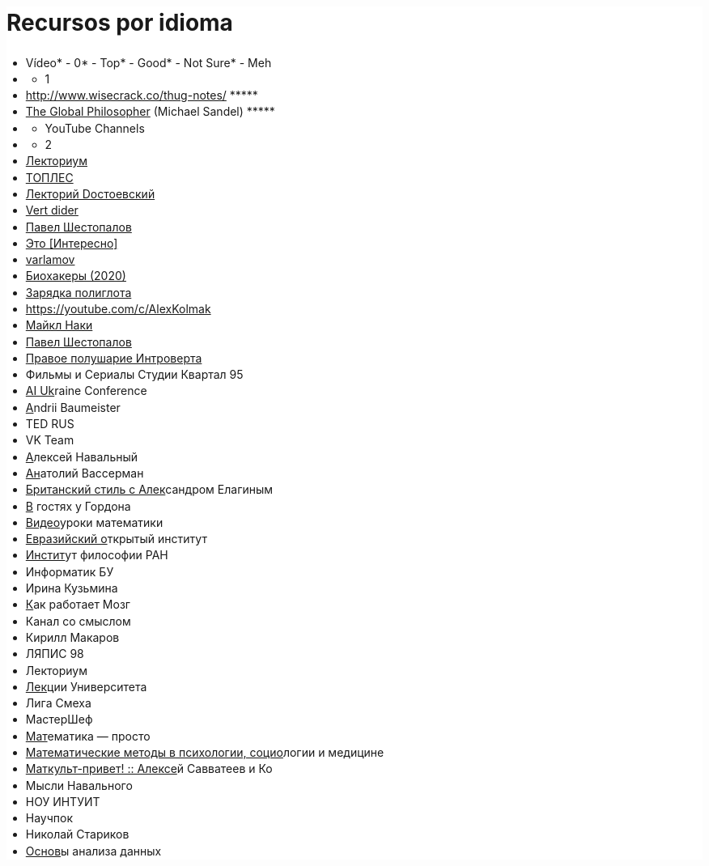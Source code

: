 # Recursos por idioma


* Vídeo* - 0*     - Top*     - Good*     - Not Sure*     - Meh
* - 1
* http://www.wisecrack.co/thug-notes/ *****
* [The Global Philosopher](http://www.bbc.co.uk/programmes/b075ft6f/episodes/guide) (Michael Sandel) *****
* - YouTube Channels
* - 2
* [Лекториум](https://www.lektorium.tv/)
* [ТОПЛЕС](https://www.youtube.com/channel/UC2Ru64PHqW4FxoP0xhQRvJg)
* [Лекторий Dостоевский](https://www.youtube.com/channel/UCtsCAuG4sK9had2F-nnUfyA)
* [Vert dider](https://vk.com/video/@studio_vd)
* [Павел Шестопалов](https://www.youtube.com/channel/UCOSK7BOX_onFvQiyj6Z_WrQ)
* [Это [Интересно]](https://www.youtube.com/channel/UCWw0dUadTZZtWi_yG8gM2fA)
* [varlamov](https://www.youtube.com/user/ilyavarlamov)
* [Биохакеры (2020)](https://vk.com/wall-154516093_63701)
* [Зарядка полиглота](https://www.youtube.com/user/zaryadkapoliglota)
* https://youtube.com/c/AlexKolmak
* [Майкл Наки](https://www.youtube.com/channel/UCgpSieplNxXxLXYAzJLLpng)
* [Павел Шестопалов](https://www.youtube.com/c/%D0%9F%D0%B0%D0%B2%D0%B5%D0%BB%D0%A8%D0%B5%D1%81%D1%82%D0%BE%D0%BF%D0%B0%D0%BB%D0%BE%D0%B2)
* [Правое полушарие Интроверта](https://www.youtube.com/c/%D0%9F%D1%80%D0%B0%D0%B2%D0%BE%D0%B5%D0%BF%D0%BE%D0%BB%D1%83%D1%88%D0%B0%D1%80%D0%B8%D0%B5%D0%98%D0%BD%D1%82%D1%80%D0%BE%D0%B2%D0%B5%D1%80%D1%82%D0%B0)
* Фильмы и Сериалы Студии Квартал 95
* [AI Uk](https://www.youtube.com/c/AIUkraineConference)raine Conference
* [A](https://www.youtube.com/c/AndriiBaumeister)ndrii Baumeister
* TED RUS
* VK Team
* [А](https://www.youtube.com/c/%D0%90%D0%BB%D0%B5%D0%BA%D1%81%D0%B5%D0%B9%D0%9D%D0%B0%D0%B2%D0%B0%D0%BB%D1%8C%D0%BD%D1%8B%D0%B9)лексей Навальный
* [Ан](https://www.youtube.com/c/VassermansRu1952)атолий Вассерман
* [Британский стиль с Алек](https://www.youtube.com/channel/UCDTkGCJWgFwYzozWOQG4iOw)сандром Елагиным
* [В](https://www.youtube.com/c/Gordonua) гостях у Гордона
* [Видео](https://www.youtube.com/c/MathTutor777)уроки математики
* [Евразийский о](https://www.youtube.com/c/eoimsk)ткрытый институт
* [Инстит](https://www.youtube.com/c/%D0%98%D0%BD%D1%81%D1%82%D0%B8%D1%82%D1%83%D1%82%D0%A4%D0%B8%D0%BB%D0%BE%D1%81%D0%BE%D1%84%D0%B8%D0%B8%D0%A0%D0%90%D0%9D)ут философии РАН
* Информатик БУ
* Ирина Кузьмина
* [К](https://www.youtube.com/channel/UCu9C0KBgAYamWho0CfM7_yA)ак работает Мозг
* Канал со смыслом
* Кирилл Макаров
* ЛЯПИС 98
* Лекториум
* [Лек](https://www.youtube.com/user/UniversitetLekcii)ции Университета
* Лига Смеха
* МастерШеф
* [Мат](https://www.youtube.com/c/PunkMathematics)ематика — просто
* [Математические методы в психологии, социо](https://www.youtube.com/channel/UCKPLZ0n7-b5iKW3W6JFlchg)логии и медицине
* [Маткульт-привет! :: Алексе](https://www.youtube.com/c/%D0%9C%D0%B0%D1%82%D0%BA%D1%83%D0%BB%D1%8C%D1%82%D0%BF%D1%80%D0%B8%D0%B2%D0%B5%D1%82)й Савватеев и Ко
* Мысли Навального
* НОУ ИНТУИТ
* Научпок
* Николай Стариков
* [Основ](https://www.youtube.com/c/%D0%9E%D1%81%D0%BD%D0%BE%D0%B2%D1%8B%D0%B0%D0%BD%D0%B0%D0%BB%D0%B8%D0%B7%D0%B0%D0%B4%D0%B0%D0%BD%D0%BD%D1%8B%D1%85)ы анализа данных